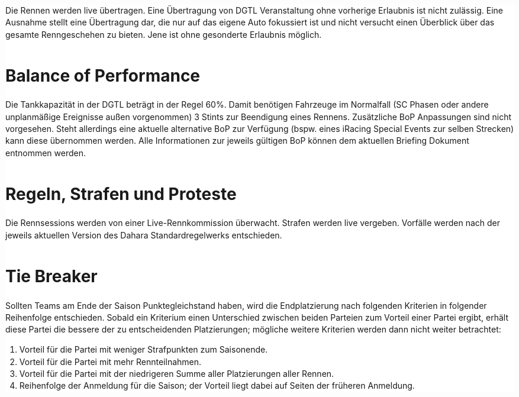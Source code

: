 Die Rennen werden live übertragen. Eine Übertragung von DGTL Veranstaltung ohne vorherige Erlaubnis ist nicht zulässig. Eine Ausnahme stellt eine Übertragung dar, die nur auf das eigene Auto fokussiert ist und nicht versucht einen Überblick über das gesamte Renngeschehen zu bieten. Jene ist ohne gesonderte Erlaubnis möglich.

# Balance of Performance

Die Tankkapazität in der DGTL beträgt in der Regel 60%. Damit benötigen Fahrzeuge im Normalfall (SC Phasen oder andere unplanmäßige Ereignisse außen vorgenommen) 3 Stints zur Beendigung eines Rennens. Zusätzliche BoP Anpassungen sind nicht vorgesehen. Steht allerdings eine aktuelle alternative BoP zur Verfügung (bspw. eines iRacing Special Events zur selben Strecken) kann diese übernommen werden. Alle Informationen zur jeweils gültigen BoP können dem aktuellen Briefing Dokument entnommen werden.

# Regeln, Strafen und Proteste

Die Rennsessions werden von einer Live-Rennkommission überwacht. Strafen werden live vergeben. Vorfälle werden nach der jeweils aktuellen Version des Dahara Standardregelwerks entschieden.

# Tie Breaker

Sollten Teams am Ende der Saison Punktegleichstand haben, wird die Endplatzierung nach folgenden Kriterien in folgender Reihenfolge entschieden. Sobald ein Kriterium einen Unterschied zwischen beiden Parteien zum Vorteil einer Partei ergibt, erhält diese Partei die bessere der zu entscheidenden Platzierungen; mögliche weitere Kriterien werden dann nicht weiter betrachtet:

1. Vorteil für die Partei mit weniger Strafpunkten zum Saisonende.
2. Vorteil für die Partei mit mehr Rennteilnahmen.
3. Vorteil für die Partei mit der niedrigeren Summe aller Platzierungen aller Rennen.
4. Reihenfolge der Anmeldung für die Saison; der Vorteil liegt dabei auf Seiten der früheren Anmeldung.

[^1]: Die Distanz eines Rennens wird in Runden festgelegt. Die Anzahl dieser Runden wird so festgelegt, dass sie in etwa einer Renndauer von 90 Minuten (bei trockenen Bedingungen) entspricht.
[^2]: Die letzte reguläre Rennrunde ist die letzte komplette Rennrunde die vom Führenden unter Grüner Flagge beendet wurde.
[^3]: Der Ligakalender kann [hier](https://dgtl.dahara.de/#h.kv6esdq53hli) gefunden werden und mit klicken von "zu Kalender hinzufügen" dem eigenen Kalender hinzugefügt werden.
